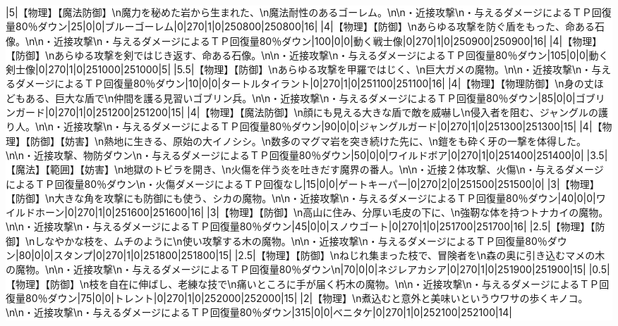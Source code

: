 |5|【物理】【魔法防御】\n魔力を秘めた岩から生まれた、\n魔法耐性のあるゴーレム。\n\n・近接攻撃\n・与えるダメージによるＴＰ回復量80％ダウン|25|0|0|ブルーゴーレム|0|270|1|0|250800|250800|16|
|4|【物理】【防御】\nあらゆる攻撃を防ぐ盾をもった、命ある石像。\n\n・近接攻撃\n・与えるダメージによるＴＰ回復量80％ダウン|100|0|0|動く戦士像|0|270|1|0|250900|250900|16|
|4|【物理】【防御】\nあらゆる攻撃を剣ではじき返す、命ある石像。\n\n・近接攻撃\n・与えるダメージによるＴＰ回復量80％ダウン|105|0|0|動く剣士像|0|270|1|0|251000|251000|5|
|5.5|【物理】【防御】\nあらゆる攻撃を甲羅ではじく、\n巨大ガメの魔物。\n\n・近接攻撃\n・与えるダメージによるＴＰ回復量80％ダウン|10|0|0|タートルタイラント|0|270|1|0|251100|251100|16|
|4|【物理】【物理防御】\n身の丈ほどもある、巨大な盾で\n仲間を護る見習いゴブリン兵。\n\n・近接攻撃\n・与えるダメージによるＴＰ回復量80％ダウン|85|0|0|ゴブリンガード|0|270|1|0|251200|251200|15|
|4|【物理】【魔法防御】\n顔にも見える大きな盾で敵を威嚇し\n侵入者を阻む、ジャングルの護り人。\n\n・近接攻撃\n・与えるダメージによるＴＰ回復量80％ダウン|90|0|0|ジャングルガード|0|270|1|0|251300|251300|15|
|4|【物理】【防御】【妨害】\n熱地に生きる、原始の大イノシシ。\n数多のマグマ岩を突き続けた先に、\n鎧をも砕く牙の一撃を体得した。\n\n・近接攻撃、物防ダウン\n・与えるダメージによるＴＰ回復量80％ダウン|50|0|0|ワイルドボア|0|270|1|0|251400|251400|0|
|3.5|【魔法】【範囲】【妨害】\n地獄のトビラを開き、\n火傷を伴う炎を吐きだす魔界の番人。\n\n・近接２体攻撃、火傷\n・与えるダメージによるＴＰ回復量80％ダウン\n・火傷ダメージによるＴＰ回復なし|15|0|0|ゲートキーパー|0|270|2|0|251500|251500|0|
|3|【物理】【防御】\n大きな角を攻撃にも防御にも使う、シカの魔物。\n\n・近接攻撃\n・与えるダメージによるＴＰ回復量80％ダウン|40|0|0|ワイルドホーン|0|270|1|0|251600|251600|16|
|3|【物理】【防御】\n高山に住み、分厚い毛皮の下に、\n強靭な体を持つトナカイの魔物。\n\n・近接攻撃\n・与えるダメージによるＴＰ回復量80％ダウン|45|0|0|スノウゴート|0|270|1|0|251700|251700|16|
|2.5|【物理】【防御】\nしなやかな枝を、ムチのように\n使い攻撃する木の魔物。\n\n・近接攻撃\n・与えるダメージによるＴＰ回復量80％ダウン|80|0|0|スタンプ|0|270|1|0|251800|251800|15|
|2.5|【物理】【防御】\nねじれ集まった枝で、冒険者を\n森の奥に引き込むマメの木の魔物。\n\n・近接攻撃\n・与えるダメージによるＴＰ回復量80％ダウン\n|70|0|0|ネジレアカシア|0|270|1|0|251900|251900|15|
|0.5|【物理】【防御】\n枝を自在に伸ばし、老練な技で\n痛いところに手が届く朽木の魔物。\n\n・近接攻撃\n・与えるダメージによるＴＰ回復量80％ダウン|75|0|0|トレント|0|270|1|0|252000|252000|15|
|2|【物理】\n煮込むと意外と美味いというウワサの歩くキノコ。\n\n・近接攻撃\n・与えるダメージによるＴＰ回復量80％ダウン|315|0|0|ベニタケ|0|270|1|0|252100|252100|14|
